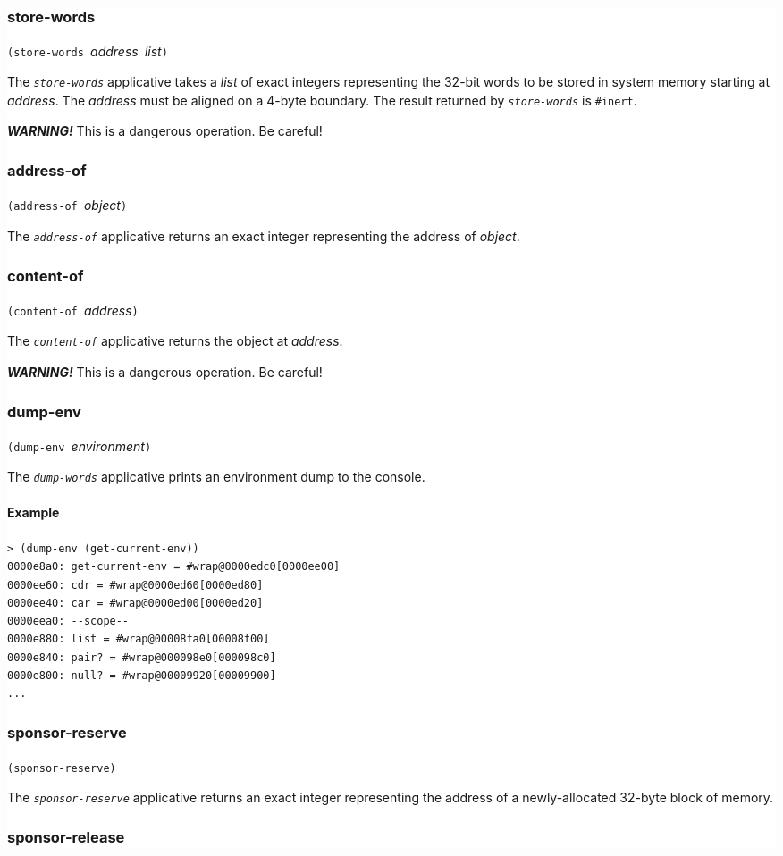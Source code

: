 ### store-words

`(store-words `_address_` `_list_`)`

The _`store-words`_ applicative takes a _list_ of exact integers
representing the 32-bit words to be stored in system memory
starting at _address_.
The _address_ must be aligned on a 4-byte boundary.
The result returned by _`store-words`_ is `#inert`.

**_WARNING!_** This is a dangerous operation. Be careful!

### address-of

`(address-of `_object_`)`

The _`address-of`_ applicative returns an exact integer
representing the address of _object_.

### content-of

`(content-of `_address_`)`

The _`content-of`_ applicative returns the object at _address_.

**_WARNING!_** This is a dangerous operation. Be careful!

### dump-env

`(dump-env `_environment_`)`

The _`dump-words`_ applicative prints an environment dump to the console.

#### Example

```
> (dump-env (get-current-env))
0000e8a0: get-current-env = #wrap@0000edc0[0000ee00]
0000ee60: cdr = #wrap@0000ed60[0000ed80]
0000ee40: car = #wrap@0000ed00[0000ed20]
0000eea0: --scope--
0000e880: list = #wrap@00008fa0[00008f00]
0000e840: pair? = #wrap@000098e0[000098c0]
0000e800: null? = #wrap@00009920[00009900]
...
```

### sponsor-reserve

`(sponsor-reserve)`

The _`sponsor-reserve`_ applicative returns an exact integer
representing the address of a newly-allocated 32-byte block of memory.

### sponsor-release
